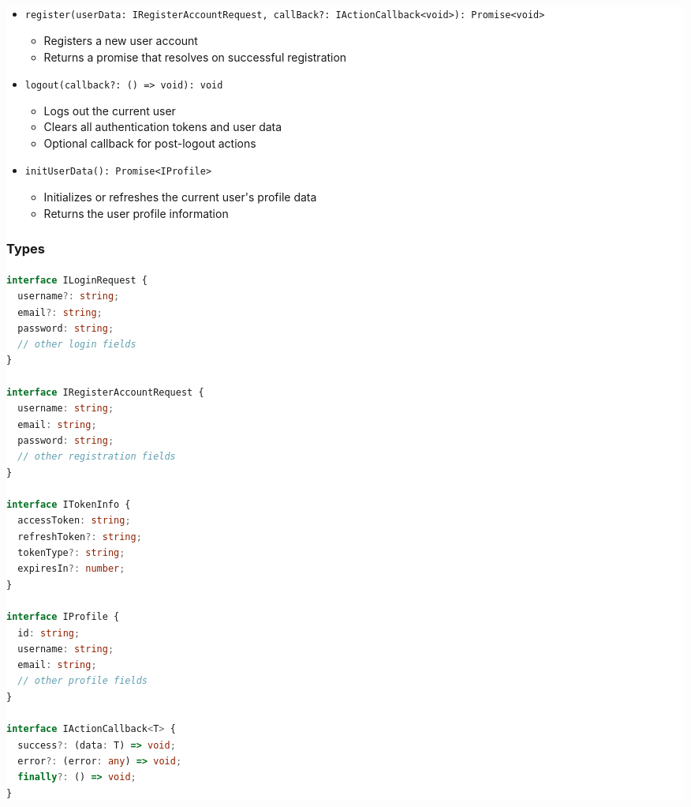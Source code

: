 - `register(userData: IRegisterAccountRequest, callBack?: IActionCallback<void>): Promise<void>`
  - Registers a new user account
  - Returns a promise that resolves on successful registration

- `logout(callback?: () => void): void`
  - Logs out the current user
  - Clears all authentication tokens and user data
  - Optional callback for post-logout actions

- `initUserData(): Promise<IProfile>`
  - Initializes or refreshes the current user's profile data
  - Returns the user profile information

### Types

```typescript
interface ILoginRequest {
  username?: string;
  email?: string;
  password: string;
  // other login fields
}

interface IRegisterAccountRequest {
  username: string;
  email: string;
  password: string;
  // other registration fields
}

interface ITokenInfo {
  accessToken: string;
  refreshToken?: string;
  tokenType?: string;
  expiresIn?: number;
}

interface IProfile {
  id: string;
  username: string;
  email: string;
  // other profile fields
}

interface IActionCallback<T> {
  success?: (data: T) => void;
  error?: (error: any) => void;
  finally?: () => void;
}
```



